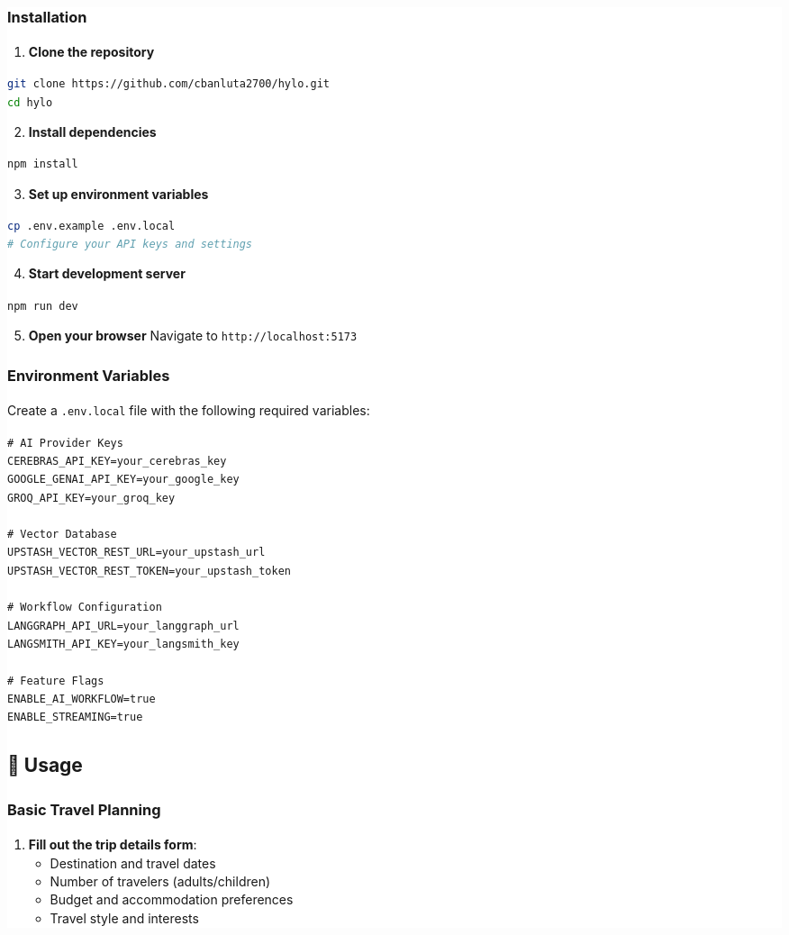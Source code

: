 ### Installation

1. **Clone the repository**
```bash
git clone https://github.com/cbanluta2700/hylo.git
cd hylo
```

2. **Install dependencies**
```bash
npm install
```

3. **Set up environment variables**
```bash
cp .env.example .env.local
# Configure your API keys and settings
```

4. **Start development server**
```bash
npm run dev
```

5. **Open your browser**
Navigate to `http://localhost:5173`

### Environment Variables

Create a `.env.local` file with the following required variables:

```env
# AI Provider Keys
CEREBRAS_API_KEY=your_cerebras_key
GOOGLE_GENAI_API_KEY=your_google_key
GROQ_API_KEY=your_groq_key

# Vector Database
UPSTASH_VECTOR_REST_URL=your_upstash_url
UPSTASH_VECTOR_REST_TOKEN=your_upstash_token

# Workflow Configuration
LANGGRAPH_API_URL=your_langgraph_url
LANGSMITH_API_KEY=your_langsmith_key

# Feature Flags
ENABLE_AI_WORKFLOW=true
ENABLE_STREAMING=true
```

## 🎯 Usage

### Basic Travel Planning

1. **Fill out the trip details form**:
   - Destination and travel dates
   - Number of travelers (adults/children)
   - Budget and accommodation preferences
   - Travel style and interests
